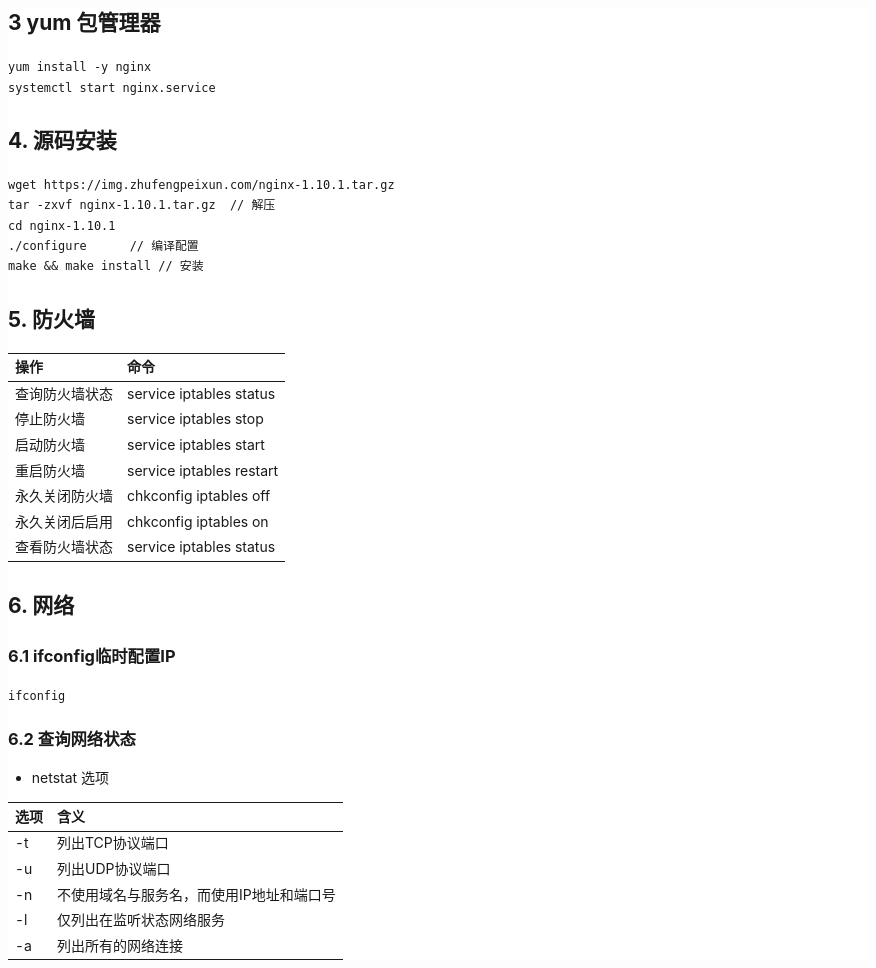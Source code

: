 ## 3 yum 包管理器

```shell
yum install -y nginx 
systemctl start nginx.service
```

## 4. 源码安装

```shell
wget https://img.zhufengpeixun.com/nginx-1.10.1.tar.gz
tar -zxvf nginx-1.10.1.tar.gz  // 解压
cd nginx-1.10.1
./configure      // 编译配置
make && make install // 安装
```

## 5. 防火墙

| 操作           | 命令                     |
| :------------- | :----------------------- |
| 查询防火墙状态 | service iptables status  |
| 停止防火墙     | service iptables stop    |
| 启动防火墙     | service iptables start   |
| 重启防火墙     | service iptables restart |
| 永久关闭防火墙 | chkconfig iptables off   |
| 永久关闭后启用 | chkconfig iptables on    |
| 查看防火墙状态 | service iptables status  |

## 6. 网络

### 6.1 ifconfig临时配置IP

```shell
ifconfig
```

### 6.2 查询网络状态

- netstat 选项

| 选项 | 含义                                     |
| :--- | :--------------------------------------- |
| -t   | 列出TCP协议端口                          |
| -u   | 列出UDP协议端口                          |
| -n   | 不使用域名与服务名，而使用IP地址和端口号 |
| -l   | 仅列出在监听状态网络服务                 |
| -a   | 列出所有的网络连接                       |
